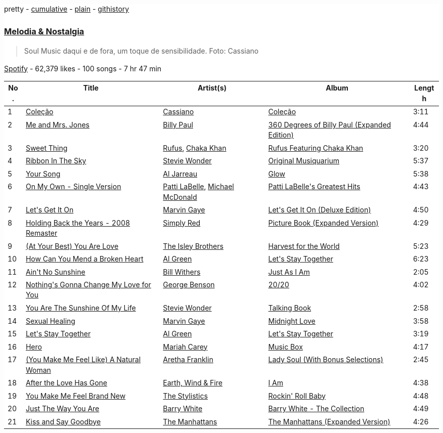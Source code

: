 pretty - [cumulative](/playlists/cumulative/37i9dQZF1DX7M15oxTGRTA.md) - [plain](/playlists/plain/37i9dQZF1DX7M15oxTGRTA) - [githistory](https://github.githistory.xyz/mackorone/spotify-playlist-archive/blob/main/playlists/plain/37i9dQZF1DX7M15oxTGRTA)

### [Melodia & Nostalgia](https://open.spotify.com/playlist/37i9dQZF1DX7M15oxTGRTA)

> Soul Music daqui e de fora, um toque de sensibilidade\. Foto: Cassiano

[Spotify](https://open.spotify.com/user/spotify) - 62,379 likes - 100 songs - 7 hr 47 min

| No. | Title | Artist(s) | Album | Length |
|---|---|---|---|---|
| 1 | [Coleção](https://open.spotify.com/track/4Ho7ViB4ip3yPLzfCTxfQD) | [Cassiano](https://open.spotify.com/artist/23E2hrdvZnKUYpNZRIxhjx) | [Coleção](https://open.spotify.com/album/1Fz6Y2FBqDcOW89ZYH5xCN) | 3:11 |
| 2 | [Me and Mrs\. Jones](https://open.spotify.com/track/6Ro2z4RtAUew9Kz2HZWZUi) | [Billy Paul](https://open.spotify.com/artist/187xgSpsFH8mMbAcoCW0zE) | [360 Degrees of Billy Paul \(Expanded Edition\)](https://open.spotify.com/album/2t3e2RCx9fmVO7jmhrOm3a) | 4:44 |
| 3 | [Sweet Thing](https://open.spotify.com/track/0bqZnsPz4klg5TuWGcKb34) | [Rufus](https://open.spotify.com/artist/3MCjwjfIor5FkK3h639qkW), [Chaka Khan](https://open.spotify.com/artist/6mQfAAqZGBzIfrmlZCeaYT) | [Rufus Featuring Chaka Khan](https://open.spotify.com/album/3iWfRfxjYYQFN2Kvh3GuYX) | 3:20 |
| 4 | [Ribbon In The Sky](https://open.spotify.com/track/1Y5B1vvFDia8MtyM16UgnN) | [Stevie Wonder](https://open.spotify.com/artist/7guDJrEfX3qb6FEbdPA5qi) | [Original Musiquarium](https://open.spotify.com/album/2g9Ij40DD7aPaG4hwa8Uab) | 5:37 |
| 5 | [Your Song](https://open.spotify.com/track/04JxGb2a7q9da31eNNCPs6) | [Al Jarreau](https://open.spotify.com/artist/3YR92OLKlvkK5oKNekSqXe) | [Glow](https://open.spotify.com/album/6P4wMdPtRficqe9zTxm7jL) | 5:38 |
| 6 | [On My Own \- Single Version](https://open.spotify.com/track/29UXndgjLVTUZ8b1Mhz9CR) | [Patti LaBelle](https://open.spotify.com/artist/0ty0xha1dbprYIUAQufkFn), [Michael McDonald](https://open.spotify.com/artist/24hJWbo98sH84tb0nkeaqy) | [Patti LaBelle's Greatest Hits](https://open.spotify.com/album/12ENRe4Pw9qXVXz10nng3R) | 4:43 |
| 7 | [Let's Get It On](https://open.spotify.com/track/39l1UORIhuHvUWfxG53tRZ) | [Marvin Gaye](https://open.spotify.com/artist/3koiLjNrgRTNbOwViDipeA) | [Let's Get It On \(Deluxe Edition\)](https://open.spotify.com/album/3rDn7vWteVTxTbuLQXb6eC) | 4:50 |
| 8 | [Holding Back the Years \- 2008 Remaster](https://open.spotify.com/track/1yg7fwwYmx9DQ2TdXUmfpJ) | [Simply Red](https://open.spotify.com/artist/1fa0cOhromAZdq2xRA4vv8) | [Picture Book \(Expanded Version\)](https://open.spotify.com/album/4pk3tltFMVlT06MLJfmWTT) | 4:29 |
| 9 | [\(At Your Best\) You Are Love](https://open.spotify.com/track/0Ph6AkM04RCD60P4OFJsXr) | [The Isley Brothers](https://open.spotify.com/artist/53QzNeFpzAaXYnrDBbDrIp) | [Harvest for the World](https://open.spotify.com/album/58XKhn9fkCegBnfZwW4JtJ) | 5:23 |
| 10 | [How Can You Mend a Broken Heart](https://open.spotify.com/track/6lUXneXZ9jc3HSMHgd8oqh) | [Al Green](https://open.spotify.com/artist/3dkbV4qihUeMsqN4vBGg93) | [Let's Stay Together](https://open.spotify.com/album/58eMx3QrTkiRmGGbSz2XL0) | 6:23 |
| 11 | [Ain't No Sunshine](https://open.spotify.com/track/1k1Bqnv2R0uJXQN4u6LKYt) | [Bill Withers](https://open.spotify.com/artist/1ThoqLcyIYvZn7iWbj8fsj) | [Just As I Am](https://open.spotify.com/album/6N8uPmDqbgXD3ztkCCfxoo) | 2:05 |
| 12 | [Nothing's Gonna Change My Love for You](https://open.spotify.com/track/0vB4Vd6PtkJSEnWsmqATnZ) | [George Benson](https://open.spotify.com/artist/4N8BwYTEC6XqykGvXXlmfv) | [20/20](https://open.spotify.com/album/23HV3deh17hOFNg3OKmGnW) | 4:02 |
| 13 | [You Are The Sunshine Of My Life](https://open.spotify.com/track/0n2pjCIMKwHSXoYfEbYMfX) | [Stevie Wonder](https://open.spotify.com/artist/7guDJrEfX3qb6FEbdPA5qi) | [Talking Book](https://open.spotify.com/album/3PResMqFgQYBfzTnqTKwQw) | 2:58 |
| 14 | [Sexual Healing](https://open.spotify.com/track/3VZmChrnVW8JK6ano4gSED) | [Marvin Gaye](https://open.spotify.com/artist/3koiLjNrgRTNbOwViDipeA) | [Midnight Love](https://open.spotify.com/album/3gPlX9Zs3tXZZKNCyoOkSm) | 3:58 |
| 15 | [Let's Stay Together](https://open.spotify.com/track/63xdwScd1Ai1GigAwQxE8y) | [Al Green](https://open.spotify.com/artist/3dkbV4qihUeMsqN4vBGg93) | [Let's Stay Together](https://open.spotify.com/album/58eMx3QrTkiRmGGbSz2XL0) | 3:19 |
| 16 | [Hero](https://open.spotify.com/track/4FCb4CUbFCMNRkI6lYc1zI) | [Mariah Carey](https://open.spotify.com/artist/4iHNK0tOyZPYnBU7nGAgpQ) | [Music Box](https://open.spotify.com/album/2NKxb7pk04CuZab5udkGUl) | 4:17 |
| 17 | [\(You Make Me Feel Like\) A Natural Woman](https://open.spotify.com/track/5K09WxKdlkroDyEVyOSySy) | [Aretha Franklin](https://open.spotify.com/artist/7nwUJBm0HE4ZxD3f5cy5ok) | [Lady Soul \(With Bonus Selections\)](https://open.spotify.com/album/7lEOKZaOpqP70UYqdLPejG) | 2:45 |
| 18 | [After the Love Has Gone](https://open.spotify.com/track/3cfnGXJ9bmiWvFqEO6ff8B) | [Earth, Wind & Fire](https://open.spotify.com/artist/4QQgXkCYTt3BlENzhyNETg) | [I Am](https://open.spotify.com/album/4RLVTxnuVN5ZWZqBFnaaQt) | 4:38 |
| 19 | [You Make Me Feel Brand New](https://open.spotify.com/track/73GR50SgGV5hybgWDSFWtD) | [The Stylistics](https://open.spotify.com/artist/2O0Hw1WSMbskB5tD9aWah3) | [Rockin' Roll Baby](https://open.spotify.com/album/0b1uWSG9X6poSc9SLTYEfz) | 4:48 |
| 20 | [Just The Way You Are](https://open.spotify.com/track/1Xf1lWBSml62NG1du3Ro14) | [Barry White](https://open.spotify.com/artist/3rfgbfpPSfXY40lzRK7Syt) | [Barry White \- The Collection](https://open.spotify.com/album/6l1USwfJOcRGgJ8LpiRr8m) | 4:49 |
| 21 | [Kiss and Say Goodbye](https://open.spotify.com/track/0rHiGIRASJq8snJGFJMpnI) | [The Manhattans](https://open.spotify.com/artist/1DpIDwg8FGD50N9Tfunfsf) | [The Manhattans \(Expanded Version\)](https://open.spotify.com/album/3FlfDtvO4nTwdfJQRzLgyv) | 4:26 |